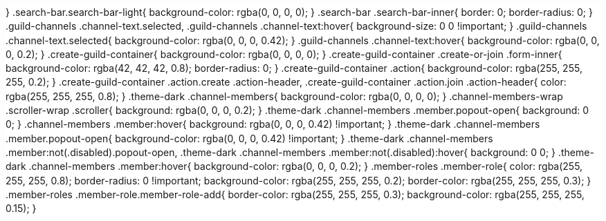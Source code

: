 }
.search-bar.search-bar-light{
background-color: rgba(0, 0, 0, 0);
}
.search-bar .search-bar-inner{
border: 0;
border-radius: 0;
}
.guild-channels .channel-text.selected,
.guild-channels .channel-text:hover{
background-size: 0 0 !important;
}
.guild-channels .channel-text.selected{
background-color: rgba(0, 0, 0, 0.42);
}
.guild-channels .channel-text:hover{
background-color: rgba(0, 0, 0, 0.2);
}
.create-guild-container{
background-color: rgba(0, 0, 0, 0);
}
.create-guild-container .create-or-join .form-inner{
background-color: rgba(42, 42, 42, 0.8);
border-radius: 0;
}
.create-guild-container .action{
background-color: rgba(255, 255, 255, 0.2);
}
.create-guild-container .action.create .action-header,
.create-guild-container .action.join .action-header{
color: rgba(255, 255, 255, 0.8);
}
.theme-dark .channel-members{
background-color: rgba(0, 0, 0, 0);
}
.channel-members-wrap .scroller-wrap .scroller{
background: rgba(0, 0, 0, 0.2);
}
.theme-dark .channel-members .member.popout-open{
background: 0 0;
}
.channel-members .member:hover{
background: rgba(0, 0, 0, 0.42) !important;
}
.theme-dark .channel-members .member.popout-open{
background-color: rgba(0, 0, 0, 0.42) !important;
}
.theme-dark .channel-members .member:not(.disabled).popout-open,
.theme-dark .channel-members .member:not(.disabled):hover{
background: 0 0;
}
.theme-dark .channel-members .member:hover{
background-color: rgba(0, 0, 0, 0.2);
}
.member-roles .member-role{
color: rgba(255, 255, 255, 0.8);
border-radius: 0 !important;
background-color: rgba(255, 255, 255, 0.2);
border-color: rgba(255, 255, 255, 0.3);
}
.member-roles .member-role.member-role-add{
border-color: rgba(255, 255, 255, 0.3);
background-color: rgba(255, 255, 255, 0.15);
}